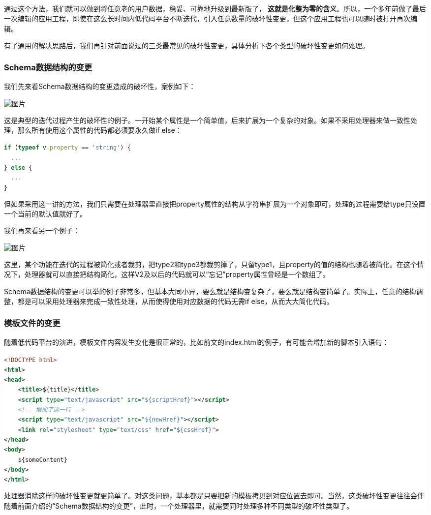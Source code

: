 通过这个方法，我们就可以做到将任意老的用户数据，稳妥、可靠地升级到最新版了， **这就是化整为零的含义**。所以，一个多年前做了最后一次编辑的应用工程，即使在这么长时间内低代码平台不断迭代，引入任意数量的破坏性变更，但这个应用工程也可以随时被打开再次编辑。

有了通用的解决思路后，我们再针对前面说过的三类最常见的破坏性变更，具体分析下各个类型的破坏性变更如何处理。

### **Schema数据结构的变更**

我们先来看Schema数据结构的变更造成的破坏性，案例如下：

![图片](https://static001.geekbang.org/resource/image/34/47/34c75898ac82e166cc080bfc28df8b47.jpg?wh=627x202)

这是典型的迭代过程产生的破坏性的例子。一开始某个属性是一个简单值，后来扩展为一个复杂的对象。如果不采用处理器来做一致性处理，那么所有使用这个属性的代码都必须要永久做if else：

```javascript
if (typeof v.property == 'string') {
  ...
} else {
  ...
}

```

但如果采用这一讲的方法，我们只需要在处理器里直接把property属性的结构从字符串扩展为一个对象即可，处理的过程需要给type只设置一个当前的默认值就好了。

我们再来看另一个例子：

![图片](https://static001.geekbang.org/resource/image/5a/02/5ae2c3ce23bc8879c0806bd91bbc1f02.jpg?wh=924x213)

这里，某个功能在迭代的过程被简化或者裁剪，把type2和type3都裁剪掉了，只留type1，且property的值的结构也随着被简化。在这个情况下，处理器就可以直接把结构简化，这样V2及以后的代码就可以“忘记”property属性曾经是一个数组了。

Schema数据结构的变更可以举的例子非常多，但基本大同小异，要么就是结构变复杂了，要么就是结构变简单了。实际上，任意的结构调整，都是可以采用处理器来完成一致性处理，从而使得使用对应数据的代码无需if else，从而大大简化代码。

### **模板文件的变更**

随着低代码平台的演进，模板文件内容发生变化是很正常的，比如前文的index.html的例子，有可能会增加新的脚本引入语句：

```xml
<!DOCTYPE html>
<html>
<head>
    <title>${title}</title>
    <script type="text/javascript" src="${scriptHref}"></script>
    <!-- 增加了这一行 -->
    <script type="text/javascript" src="${newHref}"></script>
    <link rel="stylesheet" type="text/css" href="${cssHref}">
</head>
<body>
    ${someContent}
</body>
</html>

```

处理器消除这样的破坏性变更就更简单了。对这类问题，基本都是只要把新的模板拷贝到对应位置去即可。当然，这类破坏性变更往往会伴随着前面介绍的“Schema数据结构的变更”，此时，一个处理器里，就需要同时处理多种不同类型的破坏性类型了。

